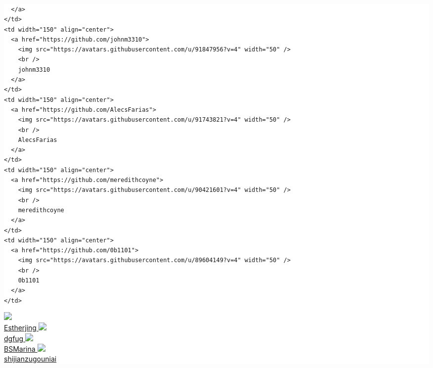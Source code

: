      </a>
    </td>
    <td width="150" align="center">
      <a href="https://github.com/johnm3310">
        <img src="https://avatars.githubusercontent.com/u/91847956?v=4" width="50" />
        <br />
        johnm3310
      </a>
    </td>
    <td width="150" align="center">
      <a href="https://github.com/AlecsFarias">
        <img src="https://avatars.githubusercontent.com/u/91743821?v=4" width="50" />
        <br />
        AlecsFarias
      </a>
    </td>
    <td width="150" align="center">
      <a href="https://github.com/meredithcoyne">
        <img src="https://avatars.githubusercontent.com/u/90421601?v=4" width="50" />
        <br />
        meredithcoyne
      </a>
    </td>
    <td width="150" align="center">
      <a href="https://github.com/0b1101">
        <img src="https://avatars.githubusercontent.com/u/89604149?v=4" width="50" />
        <br />
        0b1101
      </a>
    </td>
  </tr><tr>
    <td width="150" align="center">
      <a href="https://github.com/Estherjing">
        <img src="https://avatars.githubusercontent.com/u/88180229?v=4" width="50" />
        <br />
        Estherjing
      </a>
    </td>
    <td width="150" align="center">
      <a href="https://github.com/dgfug">
        <img src="https://avatars.githubusercontent.com/u/87558849?v=4" width="50" />
        <br />
        dgfug
      </a>
    </td>
    <td width="150" align="center">
      <a href="https://github.com/BSMarina">
        <img src="https://avatars.githubusercontent.com/u/86587727?v=4" width="50" />
        <br />
        BSMarina
      </a>
    </td>
    <td width="150" align="center">
      <a href="https://github.com/shijianzugouniai">
        <img src="https://avatars.githubusercontent.com/u/86582822?v=4" width="50" />
        <br />
        shijianzugouniai
      </a>
    </td>